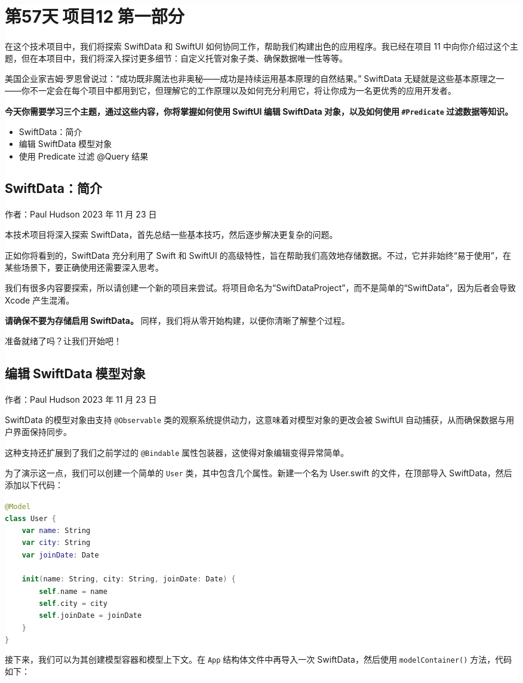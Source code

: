 # 第57天 项目12 第一部分

在这个技术项目中，我们将探索 SwiftData 和 SwiftUI 如何协同工作，帮助我们构建出色的应用程序。我已经在项目 11 中向你介绍过这个主题，但在本项目中，我们将深入探讨更多细节：自定义托管对象子类、确保数据唯一性等等。

美国企业家吉姆·罗恩曾说过：“成功既非魔法也非奥秘——成功是持续运用基本原理的自然结果。” SwiftData 无疑就是这些基本原理之一——你不一定会在每个项目中都用到它，但理解它的工作原理以及如何充分利用它，将让你成为一名更优秀的应用开发者。

**今天你需要学习三个主题，通过这些内容，你将掌握如何使用 SwiftUI 编辑 SwiftData 对象，以及如何使用 `#Predicate` 过滤数据等知识。**

- SwiftData：简介
- 编辑 SwiftData 模型对象
- 使用 Predicate 过滤 @Query 结果



## SwiftData：简介

作者：Paul Hudson  2023 年 11 月 23 日

本技术项目将深入探索 SwiftData，首先总结一些基本技巧，然后逐步解决更复杂的问题。

正如你将看到的，SwiftData 充分利用了 Swift 和 SwiftUI 的高级特性，旨在帮助我们高效地存储数据。不过，它并非始终“易于使用”，在某些场景下，要正确使用还需要深入思考。

我们有很多内容要探索，所以请创建一个新的项目来尝试。将项目命名为“SwiftDataProject”，而不是简单的“SwiftData”，因为后者会导致 Xcode 产生混淆。

**请确保不要为存储启用 SwiftData。** 同样，我们将从零开始构建，以便你清晰了解整个过程。

准备就绪了吗？让我们开始吧！



## 编辑 SwiftData 模型对象

作者：Paul Hudson  2023 年 11 月 23 日

SwiftData 的模型对象由支持 `@Observable` 类的观察系统提供动力，这意味着对模型对象的更改会被 SwiftUI 自动捕获，从而确保数据与用户界面保持同步。

这种支持还扩展到了我们之前学过的 `@Bindable` 属性包装器，这使得对象编辑变得异常简单。

为了演示这一点，我们可以创建一个简单的 `User` 类，其中包含几个属性。新建一个名为 User.swift 的文件，在顶部导入 SwiftData，然后添加以下代码：

```swift
@Model
class User {
    var name: String
    var city: String
    var joinDate: Date

    init(name: String, city: String, joinDate: Date) {
        self.name = name
        self.city = city
        self.joinDate = joinDate
    }
}
```

接下来，我们可以为其创建模型容器和模型上下文。在 `App` 结构体文件中再导入一次 SwiftData，然后使用 `modelContainer()` 方法，代码如下：
